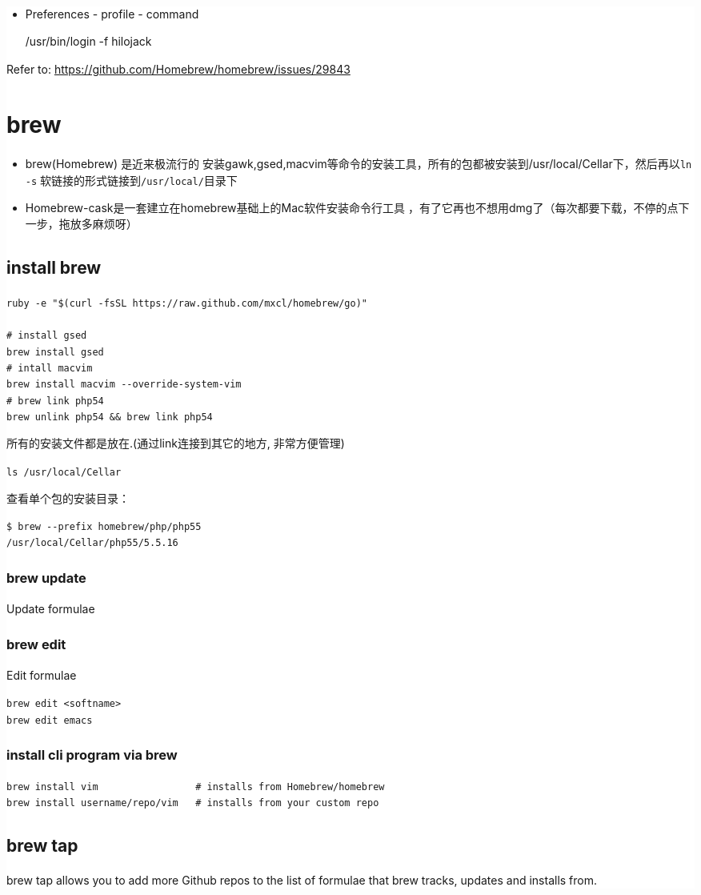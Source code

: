 - Preferences - profile - command
	
	/usr/bin/login -f hilojack

Refer to: https://github.com/Homebrew/homebrew/issues/29843

# brew
- brew(Homebrew) 是近来极流行的 安装gawk,gsed,macvim等命令的安装工具，所有的包都被安装到/usr/local/Cellar下，然后再以`ln -s` 软链接的形式链接到`/usr/local/`目录下

- Homebrew-cask是一套建立在homebrew基础上的Mac软件安装命令行工具 ，有了它再也不想用dmg了（每次都要下载，不停的点下一步，拖放多麻烦呀）

## install brew
	ruby -e "$(curl -fsSL https://raw.github.com/mxcl/homebrew/go)"

	# install gsed
	brew install gsed
	# intall macvim
	brew install macvim --override-system-vim
	# brew link php54
	brew unlink php54 && brew link php54
	
所有的安装文件都是放在.(通过link连接到其它的地方, 非常方便管理)

	ls /usr/local/Cellar

查看单个包的安装目录：

	$ brew --prefix homebrew/php/php55
	/usr/local/Cellar/php55/5.5.16

### brew update
Update formulae

### brew edit
Edit formulae

	brew edit <softname>
	brew edit emacs
	
### install cli program via brew

	brew install vim                 # installs from Homebrew/homebrew
	brew install username/repo/vim   # installs from your custom repo

## brew tap
brew tap allows you to add more Github repos to the list of formulae that brew tracks, updates and installs from.
